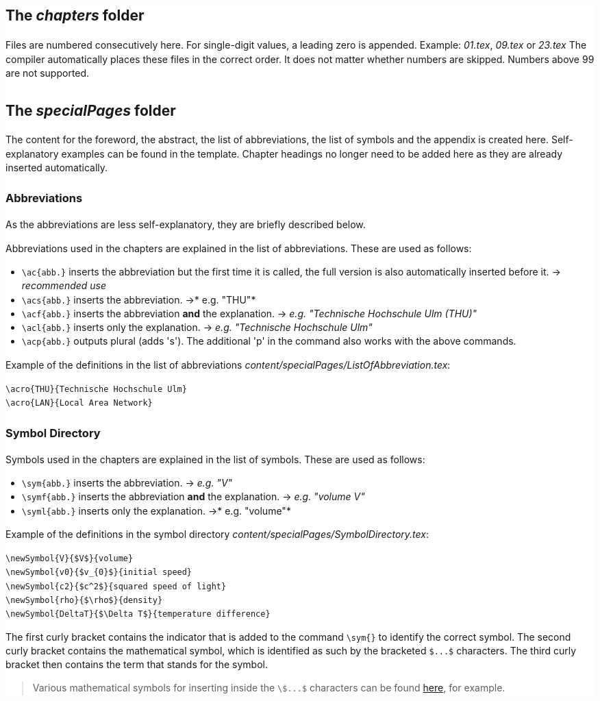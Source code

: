 ## The *chapters* folder
Files are numbered consecutively here. For single-digit values, a leading zero is appended.
Example: *01.tex*, *09.tex* or *23.tex*
The compiler automatically places these files in the correct order. It does not matter whether numbers are skipped. Numbers above 99 are not supported.

## The *specialPages* folder
The content for the foreword, the abstract, the list of abbreviations, the list of symbols and the appendix is created here. Self-explanatory examples can be found in the template. Chapter headings no longer need to be added here as they are already inserted automatically.

### Abbreviations
As the abbreviations are less self-explanatory, they are briefly described below.

Abbreviations used in the chapters are explained in the list of abbreviations. These are used as follows:
*   `\ac{abb.}` inserts the abbreviation but the first time it is called, the full version is also automatically inserted before it. -> *recommended use*
*   `\acs{abb.}` inserts the abbreviation. ->* e.g. "THU"*
*   `\acf{abb.}` inserts the abbreviation **and** the explanation. -> *e.g. "Technische Hochschule Ulm (THU)"*
*   `\acl{abb.}` inserts only the explanation. -> *e.g. "Technische Hochschule Ulm"*
*   `\acp{abb.}` outputs plural (adds 's'). The additional 'p' in the command also works with the above commands.

Example of the definitions in the list of abbreviations *content/specialPages/ListOfAbbreviation.tex*:

    \acro{THU}{Technische Hochschule Ulm}
    \acro{LAN}{Local Area Network}

### Symbol Directory
Symbols used in the chapters are explained in the list of symbols. These are used as follows:
*   `\sym{abb.}` inserts the abbreviation. -> *e.g. "V"*
*   `\symf{abb.}` inserts the abbreviation **and** the explanation. -> *e.g. "volume V"*
*   `\syml{abb.}` inserts only the explanation. ->* e.g. "volume"*

Example of the definitions in the symbol directory *content/specialPages/SymbolDirectory.tex*:

    \newSymbol{V}{$V$}{volume}
    \newSymbol{v0}{$v_{0}$}{initial speed}
    \newSymbol{c2}{$c^2$}{squared speed of light}
    \newSymbol{rho}{$\rho$}{density}
    \newSymbol{DeltaT}{$\Delta T$}{temperature difference}

The first curly bracket contains the indicator that is added to the command `\sym{}` to identify the correct symbol. The second curly bracket contains the mathematical symbol, which is identified as such by the bracketed `$...$` characters. The third curly bracket then contains the term that stands for the symbol.
> Various mathematical symbols for inserting inside the `\$...$` characters can be found [here](https://www.cmor-faculty.rice.edu/\~heinken/latex/symbols.pdf), for example.
